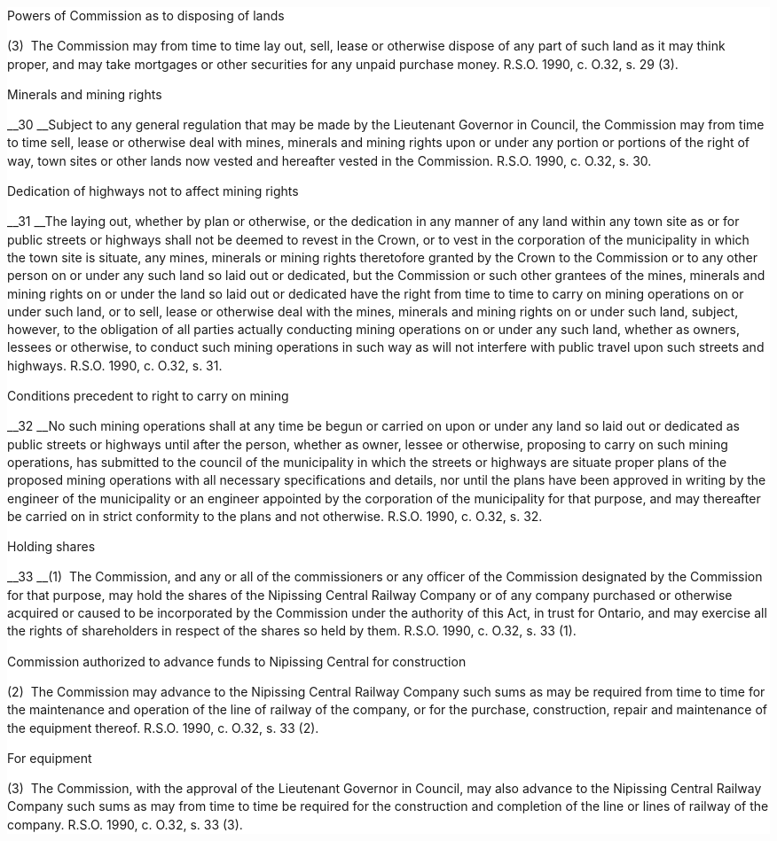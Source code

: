 Powers of Commission as to disposing of lands

\(3\)  The Commission may from time to time lay out, sell, lease or otherwise dispose of any part of such land as it may think proper, and may take mortgages or other securities for any unpaid purchase money\.  R\.S\.O\. 1990, c\. O\.32, s\. 29 \(3\)\.

Minerals and mining rights

<a id="BK33"></a>__30 __Subject to any general regulation that may be made by the Lieutenant Governor in Council, the Commission may from time to time sell, lease or otherwise deal with mines, minerals and mining rights upon or under any portion or portions of the right of way, town sites or other lands now vested and hereafter vested in the Commission\.  R\.S\.O\. 1990, c\. O\.32, s\. 30\.

Dedication of highways not to affect mining rights

<a id="BK34"></a>__31 __The laying out, whether by plan or otherwise, or the dedication in any manner of any land within any town site as or for public streets or highways shall not be deemed to revest in the Crown, or to vest in the corporation of the municipality in which the town site is situate, any mines, minerals or mining rights theretofore granted by the Crown to the Commission or to any other person on or under any such land so laid out or dedicated, but the Commission or such other grantees of the mines, minerals and mining rights on or under the land so laid out or dedicated have the right from time to time to carry on mining operations on or under such land, or to sell, lease or otherwise deal with the mines, minerals and mining rights on or under such land, subject, however, to the obligation of all parties actually conducting mining operations on or under any such land, whether as owners, lessees or otherwise, to conduct such mining operations in such way as will not interfere with public travel upon such streets and highways\.  R\.S\.O\. 1990, c\. O\.32, s\. 31\.

Conditions precedent to right to carry on mining

<a id="BK35"></a>__32 __No such mining operations shall at any time be begun or carried on upon or under any land so laid out or dedicated as public streets or highways until after the person, whether as owner, lessee or otherwise, proposing to carry on such mining operations, has submitted to the council of the municipality in which the streets or highways are situate proper plans of the proposed mining operations with all necessary specifications and details, nor until the plans have been approved in writing by the engineer of the municipality or an engineer appointed by the corporation of the municipality for that purpose, and may thereafter be carried on in strict conformity to the plans and not otherwise\.  R\.S\.O\. 1990, c\. O\.32, s\. 32\.

Holding shares

<a id="BK36"></a>__33 __\(1\)  The Commission, and any or all of the commissioners or any officer of the Commission designated by the Commission for that purpose, may hold the shares of the Nipissing Central Railway Company or of any company purchased or otherwise acquired or caused to be incorporated by the Commission under the authority of this Act, in trust for Ontario, and may exercise all the rights of shareholders in respect of the shares so held by them\.  R\.S\.O\. 1990, c\. O\.32, s\. 33 \(1\)\.

Commission authorized to advance funds to Nipissing Central for construction

\(2\)  The Commission may advance to the Nipissing Central Railway Company such sums as may be required from time to time for the maintenance and operation of the line of railway of the company, or for the purchase, construction, repair and maintenance of the equipment thereof\.  R\.S\.O\. 1990, c\. O\.32, s\. 33 \(2\)\.

For equipment

\(3\)  The Commission, with the approval of the Lieutenant Governor in Council, may also advance to the Nipissing Central Railway Company such sums as may from time to time be required for the construction and completion of the line or lines of railway of the company\.  R\.S\.O\. 1990, c\. O\.32, s\. 33 \(3\)\.
